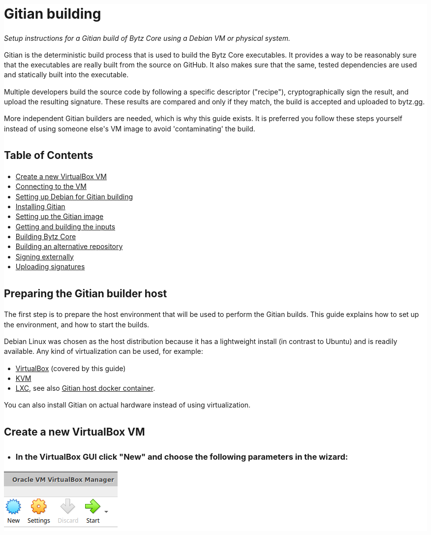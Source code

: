 Gitian building
================

*Setup instructions for a Gitian build of Bytz Core using a Debian VM or physical system.*

Gitian is the deterministic build process that is used to build the Bytz
Core executables. It provides a way to be reasonably sure that the
executables are really built from the source on GitHub. It also makes sure that
the same, tested dependencies are used and statically built into the executable.

Multiple developers build the source code by following a specific descriptor
("recipe"), cryptographically sign the result, and upload the resulting signature.
These results are compared and only if they match, the build is accepted and uploaded
to bytz.gg.

More independent Gitian builders are needed, which is why this guide exists.
It is preferred you follow these steps yourself instead of using someone else's
VM image to avoid 'contaminating' the build.

Table of Contents
------------------

- [Create a new VirtualBox VM](#create-a-new-virtualbox-vm)
- [Connecting to the VM](#connecting-to-the-vm)
- [Setting up Debian for Gitian building](#setting-up-debian-for-gitian-building)
- [Installing Gitian](#installing-gitian)
- [Setting up the Gitian image](#setting-up-the-gitian-image)
- [Getting and building the inputs](#getting-and-building-the-inputs)
- [Building Bytz Core](#building-bytz-core)
- [Building an alternative repository](#building-an-alternative-repository)
- [Signing externally](#signing-externally)
- [Uploading signatures](#uploading-signatures)

Preparing the Gitian builder host
---------------------------------

The first step is to prepare the host environment that will be used to perform the Gitian builds.
This guide explains how to set up the environment, and how to start the builds.

Debian Linux was chosen as the host distribution because it has a lightweight install (in contrast to Ubuntu) and is readily available.
Any kind of virtualization can be used, for example:
- [VirtualBox](https://www.virtualbox.org/) (covered by this guide)
- [KVM](http://www.linux-kvm.org/page/Main_Page)
- [LXC](https://linuxcontainers.org/), see also [Gitian host docker container](https://github.com/gdm85/tenku/tree/master/docker/gitian-bitcoin-host/README.md).

You can also install Gitian on actual hardware instead of using virtualization.

Create a new VirtualBox VM
---------------------------

* ### In the VirtualBox GUI click "New" and choose the following parameters in the wizard:

![](vbox-create-debian/VBox1.png)
